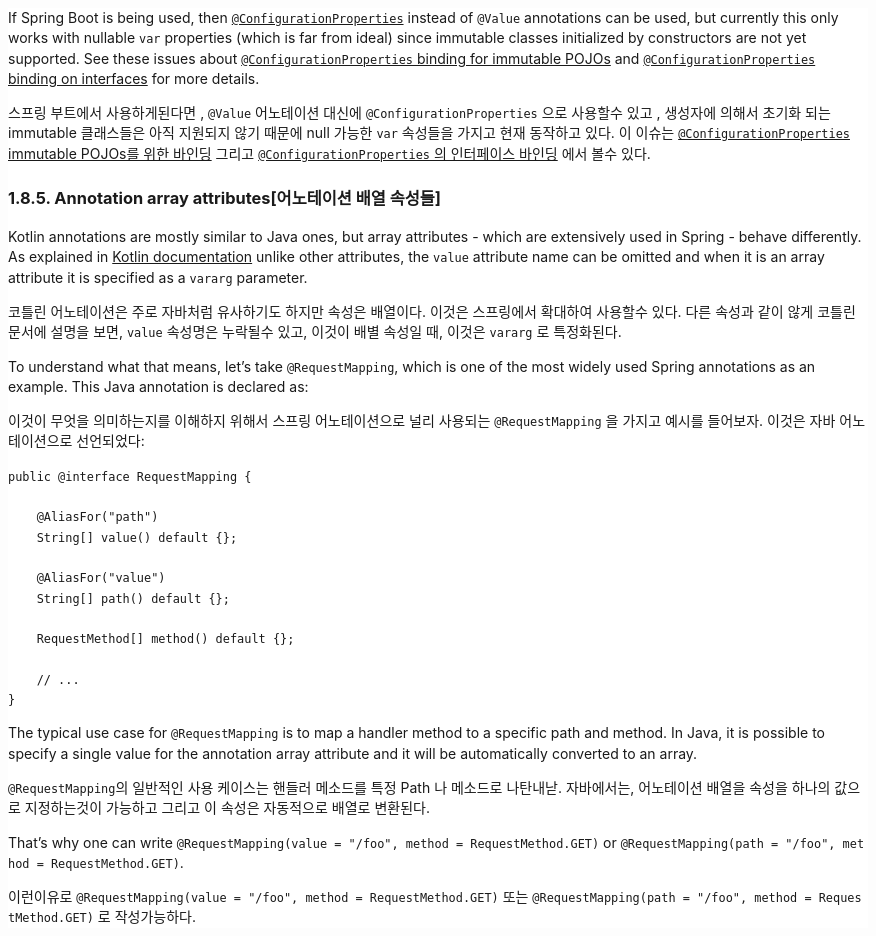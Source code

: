 If Spring Boot is being used, then [`@ConfigurationProperties`](https://docs.spring.io/spring-boot/docs/current/reference/html/boot-features-external-config.html#boot-features-external-config-typesafe-configuration-properties) instead of `@Value` annotations can be used, but currently this only works with nullable `var` properties (which is far from ideal) since immutable classes initialized by constructors are not yet supported. See these issues about [`@ConfigurationProperties` binding for immutable POJOs](https://github.com/spring-projects/spring-boot/issues/8762) and [`@ConfigurationProperties` binding on interfaces](https://github.com/spring-projects/spring-boot/issues/1254) for more details.


스프링 부트에서 사용하게된다면 ,  `@Value` 어노테이션 대신에 `@ConfigurationProperties` 으로 사용할수 있고 , 생성자에 의해서 초기화 되는 immutable  클래스들은 아직 지원되지 않기 때문에 null 가능한  `var` 속성들을 가지고 현재 동작하고 있다. 이 이슈는 [`@ConfigurationProperties` immutable POJOs를 위한 바인딩](https://github.com/spring-projects/spring-boot/issues/8762) 그리고 [`@ConfigurationProperties` 의 인터페이스 바인딩](https://github.com/spring-projects/spring-boot/issues/1254) 에서 볼수 있다.

### 1.8.5. Annotation array attributes[어노테이션 배열 속성들]

Kotlin annotations are mostly similar to Java ones, but array attributes - which are extensively used in Spring - behave differently. As explained in [Kotlin documentation](https://kotlinlang.org/docs/reference/annotations.html) unlike other attributes, the `value` attribute name can be omitted and when it is an array attribute it is specified as a `vararg` parameter.

코틀린 어노테이션은 주로 자바처럼 유사하기도 하지만 속성은 배열이다. 이것은 스프링에서 확대하여 사용할수 있다. 다른 속성과 같이 않게 코틀린 문서에 설명을 보면, `value` 속성명은 누락될수 있고, 이것이 배별 속성일 때, 이것은 `vararg` 로 특정화된다.

To understand what that means, let’s take `@RequestMapping`, which is one of the most widely used Spring annotations as an example. This Java annotation is declared as:

이것이 무엇을 의미하는지를 이해하지 위해서  스프링 어노테이션으로 널리 사용되는 `@RequestMapping` 을 가지고 예시를 들어보자. 이것은 자바 어노테이션으로 선언되었다:

    public @interface RequestMapping {
    
    	@AliasFor("path")
    	String[] value() default {};
    
    	@AliasFor("value")
    	String[] path() default {};
    
    	RequestMethod[] method() default {};
    
    	// ...
    }

The typical use case for `@RequestMapping` is to map a handler method to a specific path and method. In Java, it is possible to specify a single value for the annotation array attribute and it will be automatically converted to an array.

`@RequestMapping`의 일반적인 사용 케이스는 핸들러 메소드를 특정 Path 나 메소드로 나탄내낟. 자바에서는, 어노테이션 배열을 속성을 하나의 값으로 지정하는것이 가능하고 그리고 이 속성은 자동적으로 배열로 변환된다. 


That’s why one can write `@RequestMapping(value = "/foo", method = RequestMethod.GET)` or `@RequestMapping(path = "/foo", method = RequestMethod.GET)`.

이런이유로  `@RequestMapping(value = "/foo", method = RequestMethod.GET)` 또는 `@RequestMapping(path = "/foo", method = RequestMethod.GET)` 로 작성가능하다.
